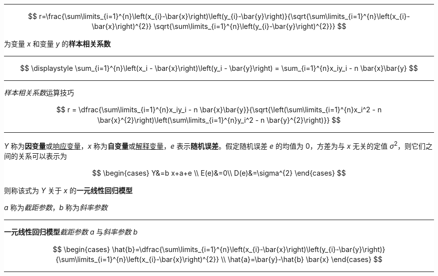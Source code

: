 <hr class='section'>

$$
r=\frac{\sum\limits_{i=1}^{n}\left(x_{i}-\bar{x}\right)\left(y_{i}-\bar{y}\right)}{\sqrt{\sum\limits_{i=1}^{n}\left(x_{i}-\bar{x}\right)^{2}} \sqrt{\sum\limits_{i=1}^{n}\left(y_{i}-\bar{y}\right)^{2}}}
$$

为变量 $x$ 和变量 $y$ 的**样本相关系数**

<hr class='section'>

$$
\displaystyle \sum_{i=1}^{n}\left(x_i - \bar{x}\right)\left(y_i - \bar{y}\right) = \sum_{i=1}^{n}x_iy_i - n \bar{x}\bar{y}
$$


<hr class='section'>

*样本相关系数*运算技巧

$$
r = \dfrac{\sum\limits_{i=1}^{n}x_iy_i - n \bar{x}\bar{y}}{\sqrt{\left(\sum\limits_{i=1}^{n}x_i^2 - n \bar{x}^{2}\right)\left(\sum\limits_{i=1}^{n}y_i^2 - n \bar{y}^{2}\right)}}
$$


<hr class='section'>

$Y$ 称为**因变量**或<u>响应变量</u>，$x$ 称为**自变量**或<u>解释变量</u>，$e$ 表示**随机误差**。假定随机误差 $e$ 的均值为 $0$，方差为与 $x$ 无关的定值 $\sigma^{2}$，则它们之间的关系可以表示为

$$
\begin{cases}
Y&=b x+a+e \\
E(e)&=0\\
D(e)&=\sigma^{2}
\end{cases}
$$

则称该式为 $Y$ 关于 $x$ 的**一元线性回归模型**

$a$ 称为*截距参数*，$b$ 称为*斜率参数*

<hr class='section'>

**一元线性回归模型***截距参数* $a$ 与*斜率参数* $b$ 

$$
\begin{cases}
\hat{b}=\dfrac{\sum\limits_{i=1}^{n}\left(x_{i}-\bar{x}\right)\left(y_{i}-\bar{y}\right)}{\sum\limits_{i=1}^{n}\left(x_{i}-\bar{x}\right)^{2}} \\
\hat{a}=\bar{y}-\hat{b} \bar{x}
\end{cases}
$$


<hr class='section'>
